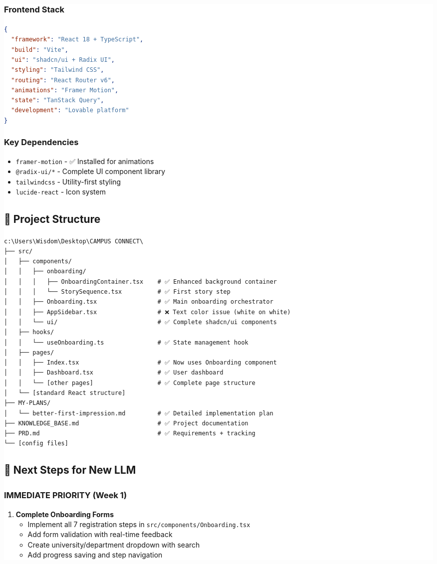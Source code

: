 ### Frontend Stack
```json
{
  "framework": "React 18 + TypeScript",
  "build": "Vite",
  "ui": "shadcn/ui + Radix UI",
  "styling": "Tailwind CSS",
  "routing": "React Router v6",
  "animations": "Framer Motion",
  "state": "TanStack Query",
  "development": "Lovable platform"
}
```

### Key Dependencies
- `framer-motion` - ✅ Installed for animations
- `@radix-ui/*` - Complete UI component library
- `tailwindcss` - Utility-first styling
- `lucide-react` - Icon system

## 📁 Project Structure

```
c:\Users\Wisdom\Desktop\CAMPUS CONNECT\
├── src/
│   ├── components/
│   │   ├── onboarding/
│   │   │   ├── OnboardingContainer.tsx    # ✅ Enhanced background container
│   │   │   └── StorySequence.tsx          # ✅ First story step
│   │   ├── Onboarding.tsx                 # ✅ Main onboarding orchestrator
│   │   ├── AppSidebar.tsx                 # ❌ Text color issue (white on white)
│   │   └── ui/                            # ✅ Complete shadcn/ui components
│   ├── hooks/
│   │   └── useOnboarding.ts               # ✅ State management hook
│   ├── pages/
│   │   ├── Index.tsx                      # ✅ Now uses Onboarding component
│   │   ├── Dashboard.tsx                  # ✅ User dashboard
│   │   └── [other pages]                  # ✅ Complete page structure
│   └── [standard React structure]
├── MY-PLANS/
│   └── better-first-impression.md         # ✅ Detailed implementation plan
├── KNOWLEDGE_BASE.md                      # ✅ Project documentation
├── PRD.md                                 # ✅ Requirements + tracking
└── [config files]
```

## 🎯 Next Steps for New LLM

### IMMEDIATE PRIORITY (Week 1)
1. **Complete Onboarding Forms**
   - Implement all 7 registration steps in `src/components/Onboarding.tsx`
   - Add form validation with real-time feedback
   - Create university/department dropdown with search
   - Add progress saving and step navigation
